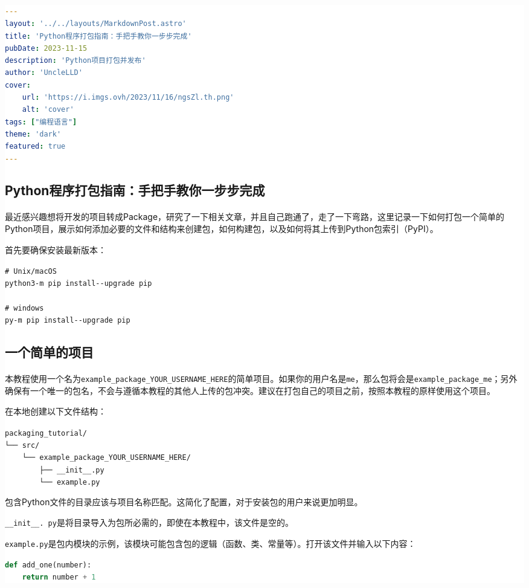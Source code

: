 ```yaml
---
layout: '../../layouts/MarkdownPost.astro'
title: 'Python程序打包指南：手把手教你一步步完成'
pubDate: 2023-11-15
description: 'Python项目打包并发布'
author: 'UncleLLD'
cover:
    url: 'https://i.imgs.ovh/2023/11/16/ngsZl.th.png'
    alt: 'cover'
tags: ["编程语言"]
theme: 'dark'
featured: true
---
```


## Python程序打包指南：手把手教你一步步完成

最近感兴趣想将开发的项目转成Package，研究了一下相关文章，并且自己跑通了，走了一下弯路，这里记录一下如何打包一个简单的Python项目，展示如何添加必要的文件和结构来创建包，如何构建包，以及如何将其上传到Python包索引（PyPI）。

首先要确保安装最新版本：

```shell
# Unix/macOS
python3-m pip install--upgrade pip

# windows
py-m pip install--upgrade pip
```

## 一个简单的项目

本教程使用一个名为`example_package_YOUR_USERNAME_HERE`的简单项目。如果你的用户名是`me`，那么包将会是`example_package_me`；另外确保有一个唯一的包名，不会与遵循本教程的其他人上传的包冲突。建议在打包自己的项目之前，按照本教程的原样使用这个项目。

在本地创建以下文件结构：

```shell
packaging_tutorial/
└── src/
    └── example_package_YOUR_USERNAME_HERE/
        ├── __init__.py
        └── example.py
```

包含Python文件的目录应该与项目名称匹配。这简化了配置，对于安装包的用户来说更加明显。

`__init__. py`是将目录导入为包所必需的，即使在本教程中，该文件是空的。

`example.py`是包内模块的示例，该模块可能包含包的逻辑（函数、类、常量等）。打开该文件并输入以下内容：

```python
def add_one(number):
    return number + 1
```
